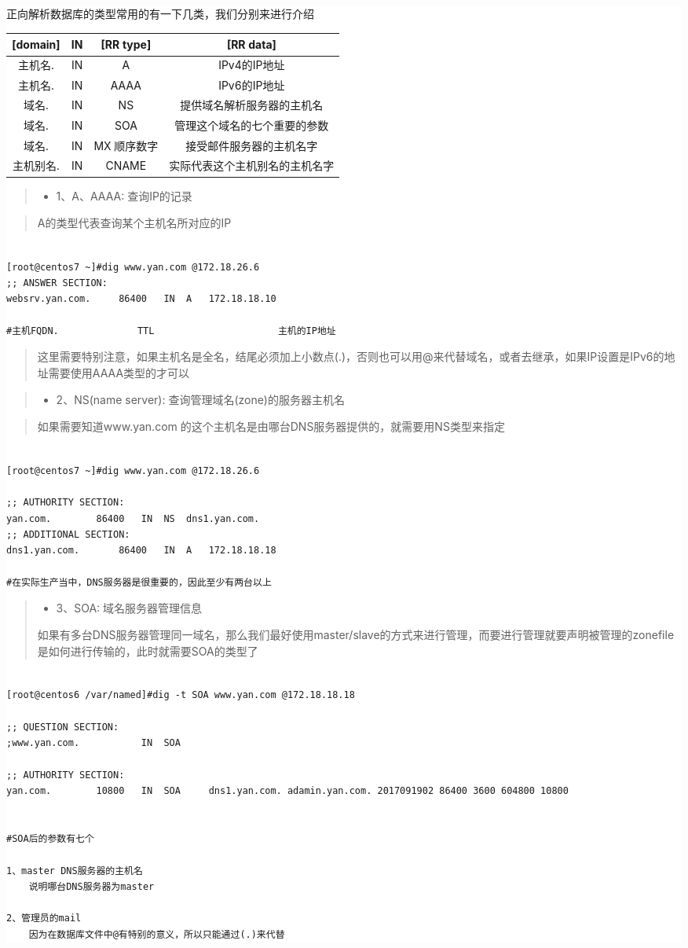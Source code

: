 ```shell 
```

正向解析数据库的类型常用的有一下几类，我们分别来进行介绍

[domain]| IN| [RR type]| [RR data]
:---:|:---:|:---:|:---:
主机名.| IN| A| IPv4的IP地址  
主机名.| IN| AAAA| IPv6的IP地址 
域名.| IN| NS| 提供域名解析服务器的主机名
域名.| IN| SOA| 管理这个域名的七个重要的参数
域名.| IN| MX 顺序数字| 接受邮件服务器的主机名字
主机别名.| IN| CNAME| 实际代表这个主机别名的主机名字

> - 1、A、AAAA: 查询IP的记录

> A的类型代表查询某个主机名所对应的IP

```shell

[root@centos7 ~]#dig www.yan.com @172.18.26.6
;; ANSWER SECTION:
websrv.yan.com.		86400	IN	A	172.18.18.10

#主机FQDN.              TTL                      主机的IP地址

```

> 这里需要特别注意，如果主机名是全名，结尾必须加上小数点(.)，否则也可以用@来代替域名，或者去继承，如果IP设置是IPv6的地址需要使用AAAA类型的才可以

> - 2、NS(name server): 查询管理域名(zone)的服务器主机名

> 如果需要知道www.yan.com 的这个主机名是由哪台DNS服务器提供的，就需要用NS类型来指定

```shell

[root@centos7 ~]#dig www.yan.com @172.18.26.6

;; AUTHORITY SECTION:
yan.com.		86400	IN	NS	dns1.yan.com.
;; ADDITIONAL SECTION:
dns1.yan.com.		86400	IN	A	172.18.18.18

#在实际生产当中，DNS服务器是很重要的，因此至少有两台以上

```

> - 3、SOA: 域名服务器管理信息
>
> 如果有多台DNS服务器管理同一域名，那么我们最好使用master/slave的方式来进行管理，而要进行管理就要声明被管理的zonefile是如何进行传输的，此时就需要SOA的类型了

```shell

[root@centos6 /var/named]#dig -t SOA www.yan.com @172.18.18.18

;; QUESTION SECTION:
;www.yan.com.			IN	SOA

;; AUTHORITY SECTION:
yan.com.		10800	IN	SOA 	dns1.yan.com. adamin.yan.com. 2017091902 86400 3600 604800 10800


#SOA后的参数有七个

1、master DNS服务器的主机名
	说明哪台DNS服务器为master
	
2、管理员的mail
	因为在数据库文件中@有特别的意义，所以只能通过(.)来代替
```